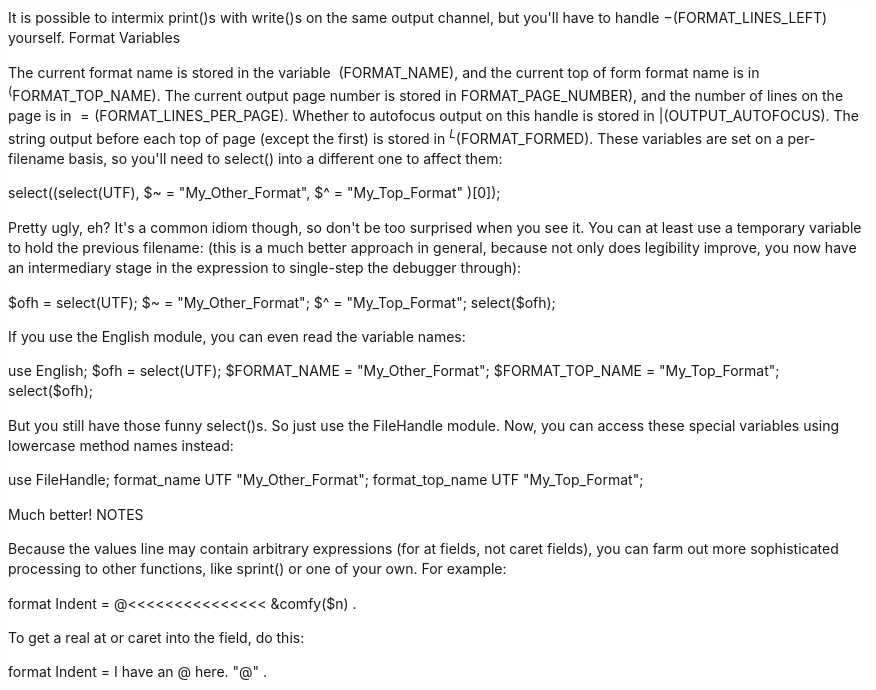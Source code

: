 It is possible to intermix print()s with write()s on the same output channel, but you'll have to handle $- ($FORMAT_LINES_LEFT) yourself.
Format Variables

The current format name is stored in the variable $~ ($FORMAT_NAME), and the current top of form format name is in $^ ($FORMAT_TOP_NAME). The current output page number is stored in $% ($FORMAT_PAGE_NUMBER), and the number of lines on the page is in $= ($FORMAT_LINES_PER_PAGE). Whether to autofocus output on this handle is stored in $| ($OUTPUT_AUTOFOCUS). The string output before each top of page (except the first) is stored in $^L ($FORMAT_FORMED). These variables are set on a per-filename basis, so you'll need to select() into a different one to affect them:

select((select(UTF),
$~ = "My_Other_Format",
$^ = "My_Top_Format"
)[0]);

Pretty ugly, eh? It's a common idiom though, so don't be too surprised when you see it. You can at least use a temporary variable to hold the previous filename: (this is a much better approach in general, because not only does legibility improve, you now have an intermediary stage in the expression to single-step the debugger through):

$ofh = select(UTF);
$~ = "My_Other_Format";
$^ = "My_Top_Format";
select($ofh);

If you use the English module, you can even read the variable names:

use English;
$ofh = select(UTF);
$FORMAT_NAME     = "My_Other_Format";
$FORMAT_TOP_NAME = "My_Top_Format";
select($ofh);

But you still have those funny select()s. So just use the FileHandle module. Now, you can access these special variables using lowercase method names instead:

use FileHandle;
format_name     UTF "My_Other_Format";
format_top_name UTF "My_Top_Format";

Much better!
NOTES

Because the values line may contain arbitrary expressions (for at fields, not caret fields), you can farm out more sophisticated processing to other functions, like sprint() or one of your own. For example:

format Indent =
@<<<<<<<<<<<<<<<
&comfy($n)
.

To get a real at or caret into the field, do this:

format Indent =
I have an @ here.
"@"
.
